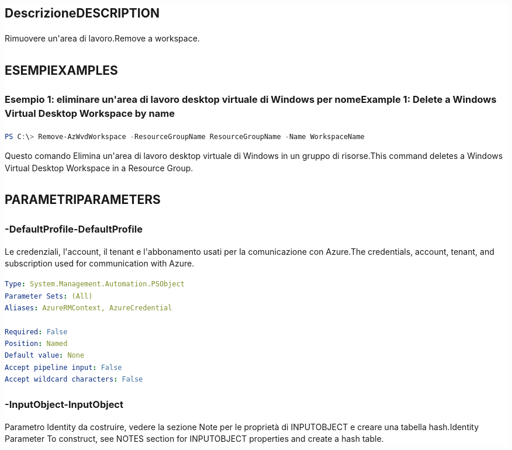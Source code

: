 ## <span data-ttu-id="6f99b-107">Descrizione</span><span class="sxs-lookup"><span data-stu-id="6f99b-107">DESCRIPTION</span></span>
<span data-ttu-id="6f99b-108">Rimuovere un'area di lavoro.</span><span class="sxs-lookup"><span data-stu-id="6f99b-108">Remove a workspace.</span></span>

## <span data-ttu-id="6f99b-109">ESEMPI</span><span class="sxs-lookup"><span data-stu-id="6f99b-109">EXAMPLES</span></span>

### <span data-ttu-id="6f99b-110">Esempio 1: eliminare un'area di lavoro desktop virtuale di Windows per nome</span><span class="sxs-lookup"><span data-stu-id="6f99b-110">Example 1: Delete a Windows Virtual Desktop Workspace by name</span></span>
```powershell
PS C:\> Remove-AzWvdWorkspace -ResourceGroupName ResourceGroupName -Name WorkspaceName
```

<span data-ttu-id="6f99b-111">Questo comando Elimina un'area di lavoro desktop virtuale di Windows in un gruppo di risorse.</span><span class="sxs-lookup"><span data-stu-id="6f99b-111">This command deletes a Windows Virtual Desktop Workspace in a Resource Group.</span></span>

## <span data-ttu-id="6f99b-112">PARAMETRI</span><span class="sxs-lookup"><span data-stu-id="6f99b-112">PARAMETERS</span></span>

### <span data-ttu-id="6f99b-113">-DefaultProfile</span><span class="sxs-lookup"><span data-stu-id="6f99b-113">-DefaultProfile</span></span>
<span data-ttu-id="6f99b-114">Le credenziali, l'account, il tenant e l'abbonamento usati per la comunicazione con Azure.</span><span class="sxs-lookup"><span data-stu-id="6f99b-114">The credentials, account, tenant, and subscription used for communication with Azure.</span></span>

```yaml
Type: System.Management.Automation.PSObject
Parameter Sets: (All)
Aliases: AzureRMContext, AzureCredential

Required: False
Position: Named
Default value: None
Accept pipeline input: False
Accept wildcard characters: False
```

### <span data-ttu-id="6f99b-115">-InputObject</span><span class="sxs-lookup"><span data-stu-id="6f99b-115">-InputObject</span></span>
<span data-ttu-id="6f99b-116">Parametro Identity da costruire, vedere la sezione Note per le proprietà di INPUTOBJECT e creare una tabella hash.</span><span class="sxs-lookup"><span data-stu-id="6f99b-116">Identity Parameter To construct, see NOTES section for INPUTOBJECT properties and create a hash table.</span></span>

